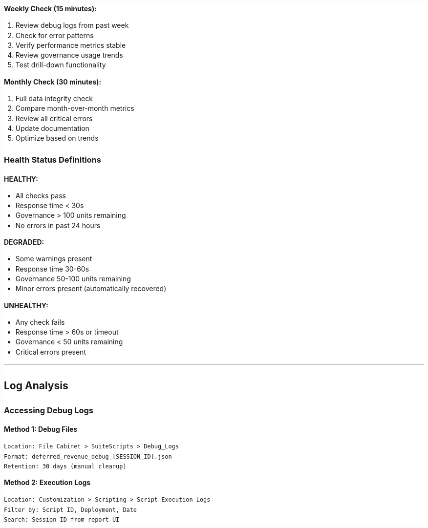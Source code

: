 **Weekly Check (15 minutes):**
1. Review debug logs from past week
2. Check for error patterns
3. Verify performance metrics stable
4. Review governance usage trends
5. Test drill-down functionality

**Monthly Check (30 minutes):**
1. Full data integrity check
2. Compare month-over-month metrics
3. Review all critical errors
4. Update documentation
5. Optimize based on trends

### Health Status Definitions

**HEALTHY:**
- All checks pass
- Response time < 30s
- Governance > 100 units remaining
- No errors in past 24 hours

**DEGRADED:**
- Some warnings present
- Response time 30-60s
- Governance 50-100 units remaining
- Minor errors present (automatically recovered)

**UNHEALTHY:**
- Any check fails
- Response time > 60s or timeout
- Governance < 50 units remaining
- Critical errors present

---

## Log Analysis

### Accessing Debug Logs

**Method 1: Debug Files**
```
Location: File Cabinet > SuiteScripts > Debug_Logs
Format: deferred_revenue_debug_[SESSION_ID].json
Retention: 30 days (manual cleanup)
```

**Method 2: Execution Logs**
```
Location: Customization > Scripting > Script Execution Logs
Filter by: Script ID, Deployment, Date
Search: Session ID from report UI
```
